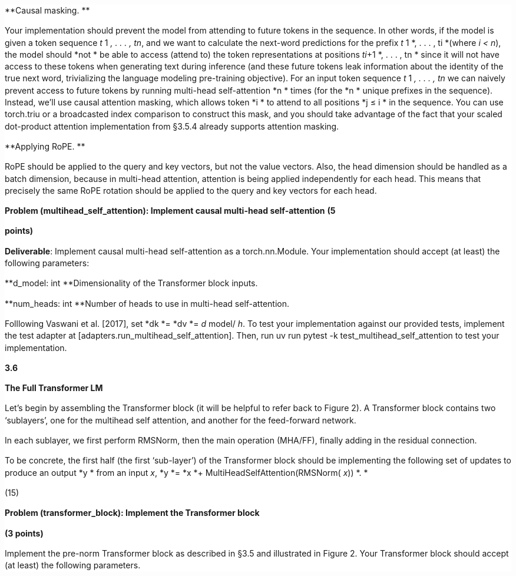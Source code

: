 **Causal masking. **

Your implementation should prevent the model from attending to future tokens in the sequence. In other words, if the model is given a token sequence *t* 1 *, . . . , tn*, and we want to calculate the next-word predictions for the prefix *t* 1 *, . . . , ti *\(where *i < n*\), the model should *not * be able to access \(attend to\) the token representations at positions *ti*\+1 *, . . . , tn * since it will not have access to these tokens when generating text during inference \(and these future tokens leak information about the identity of the true next word, trivializing the language modeling pre-training objective\). For an input token sequence *t* 1 *, . . . , tn* we can naively prevent access to future tokens by running multi-head self-attention *n * times \(for the *n * unique prefixes in the sequence\). Instead, we’ll use causal attention masking, which allows token *i * to attend to all positions *j ≤ i * in the sequence. You can use torch.triu or a broadcasted index comparison to construct this mask, and you should take advantage of the fact that your scaled dot-product attention implementation from §3.5.4 already supports attention masking. 

**Applying RoPE. **

RoPE should be applied to the query and key vectors, but not the value vectors. Also, the head dimension should be handled as a batch dimension, because in multi-head attention, attention is being applied independently for each head. This means that precisely the same RoPE rotation should be applied to the query and key vectors for each head. 

**Problem \(multihead\_self\_attention\): Implement causal multi-head self-attention** **\(5**

**points\)**

**Deliverable**: Implement causal multi-head self-attention as a torch.nn.Module. Your implementation should accept \(at least\) the following parameters:

**d\_model: int **Dimensionality of the Transformer block inputs. 

**num\_heads: int **Number of heads to use in multi-head self-attention. 

Folllowing Vaswani et al. \[2017\], set *dk *= *dv *= *d* model/ *h*. To test your implementation against our provided tests, implement the test adapter at \[adapters.run\_multihead\_self\_attention\]. Then, run uv run pytest -k test\_multihead\_self\_attention to test your implementation. 

**3.6**

**The Full Transformer LM**

Let’s begin by assembling the Transformer block \(it will be helpful to refer back to Figure 2\). A Transformer block contains two ‘sublayers’, one for the multihead self attention, and another for the feed-forward network. 

In each sublayer, we first perform RMSNorm, then the main operation \(MHA/FF\), finally adding in the residual connection. 

To be concrete, the first half \(the first ‘sub-layer’\) of the Transformer block should be implementing the following set of updates to produce an output *y * from an input *x*, *y *= *x *\+ MultiHeadSelfAttention\(RMSNorm\( *x*\)\) *. *

\(15\)

**Problem \(transformer\_block\): Implement the Transformer block**

**\(3 points\)**

Implement the pre-norm Transformer block as described in §3.5 and illustrated in Figure 2. Your Transformer block should accept \(at least\) the following parameters. 
